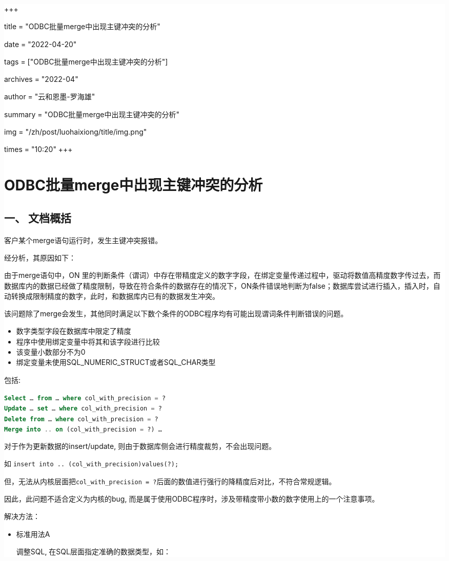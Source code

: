 +++

title = "ODBC批量merge中出现主键冲突的分析" 

date = "2022-04-20" 

tags = ["ODBC批量merge中出现主键冲突的分析"] 

archives = "2022-04" 

author = "云和恩墨-罗海雄" 

summary = "ODBC批量merge中出现主键冲突的分析"

img = "/zh/post/luohaixiong/title/img.png" 

times = "10:20"
+++

# ODBC批量merge中出现主键冲突的分析

## 一、 文档概括

客户某个merge语句运行时，发生主键冲突报错。

经分析，其原因如下：

由于merge语句中，ON 里的判断条件（谓词）中存在带精度定义的数字字段，在绑定变量传递过程中，驱动将数值高精度数字传过去，而数据库内的数据已经做了精度限制，导致在符合条件的数据存在的情况下，ON条件错误地判断为false；数据库尝试进行插入，插入时，自动转换成限制精度的数字，此时，和数据库内已有的数据发生冲突。 

该问题除了merge会发生，其他同时满足以下数个条件的ODBC程序均有可能出现谓词条件判断错误的问题。

- 数字类型字段在数据库中限定了精度
- 程序中使用绑定变量中将其和该字段进行比较
- 该变量小数部分不为0
- 绑定变量未使用SQL_NUMERIC_STRUCT或者SQL_CHAR类型

包括:

```sql
Select … from … where col_with_precision = ? 
Update … set … where col_with_precision = ? 
Delete from … where col_with_precision = ? 
Merge into .. on (col_with_precision = ?) …
```

对于作为更新数据的insert/update, 则由于数据库侧会进行精度裁剪，不会出现问题。

如 `insert into .. (col_with_precision)values(?);` 

但，无法从内核层面把`col_with_precision = ?`后面的数值进行强行的降精度后对比，不符合常规逻辑。

因此，此问题不适合定义为内核的bug, 而是属于使用ODBC程序时，涉及带精度带小数的数字使用上的一个注意事项。

解决方法：

- 标准用法A

  调整SQL, 在SQL层面指定准确的数据类型，如：
